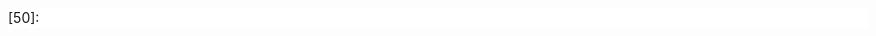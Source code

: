 [36]:https://aiyprojects.withgoogle.com/vision#assembly-guide-2-assemble-the-hardware
[37]:https://blog.hackster.io/teething-troubles-for-the-new-aiy-projects-vision-kit-625ed4e9287a
[38]:http://raspberrypi.stackexchange.com/questions/11631/how-to-setup-multiple-wifi-networks
[39]:https://www.raspberrypi.org/forums/viewtopic.php?f=91&t=14226
[40]:https://aiyprojects.withgoogle.com/vision#assembly-guide-6-turn-it-on-and-use-the-joy-detector-demo
[41]:https://www.freedesktop.org/wiki/Software/systemd/
[42]:
[43]:
[44]:
[45]:
[46]:
[47]:
[48]:
[49]:
[50]:


